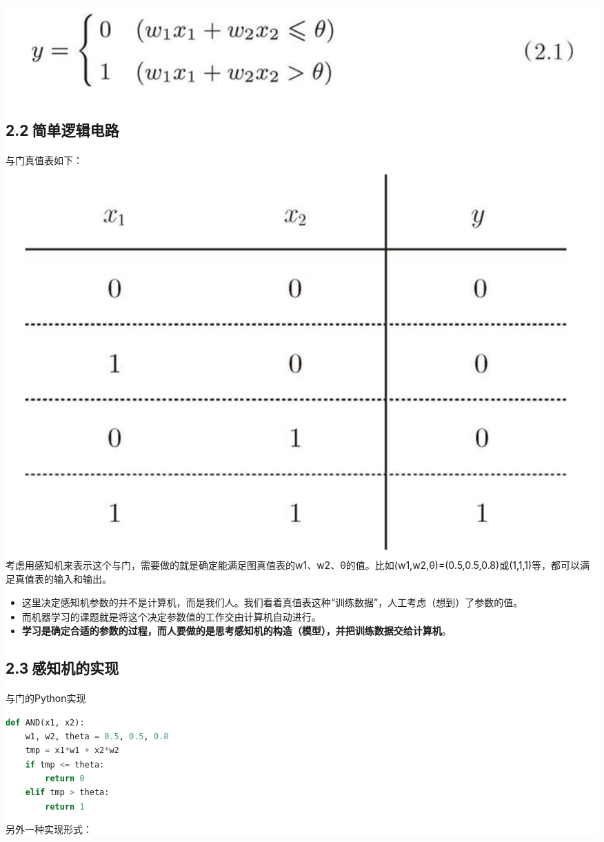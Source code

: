 ![两个输入信号的感知机公式](pic/两个输入的感知机公式.png)

## 2.2 简单逻辑电路
与门真值表如下：
![与门真值表](pic/与门真值表.png)
考虑用感知机来表示这个与门，需要做的就是确定能满足图真值表的w1、w2、θ的值。比如(w1,w2,θ)=(0.5,0.5,0.8)或(1,1,1)等，都可以满足真值表的输入和输出。  
- 这里决定感知机参数的并不是计算机，而是我们人。我们看着真值表这种“训练数据”，人工考虑（想到）了参数的值。  
- 而机器学习的课题就是将这个决定参数值的工作交由计算机自动进行。  
- **学习是确定合适的参数的过程，而人要做的是思考感知机的构造（模型），并把训练数据交给计算机**。
## 2.3 感知机的实现
与门的Python实现
```python
def AND(x1, x2):
    w1, w2, theta = 0.5, 0.5, 0.8
    tmp = x1*w1 + x2*w2
    if tmp <= theta:
        return 0
    elif tmp > theta:
        return 1
```
另外一种实现形式：  